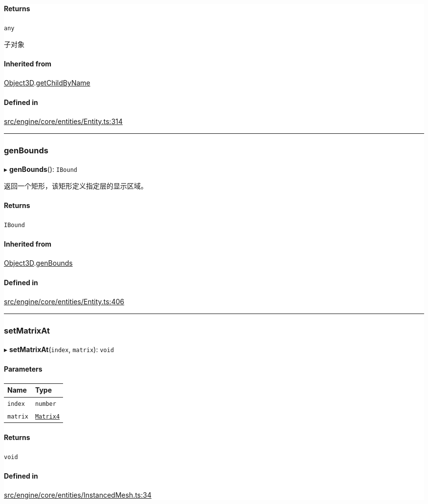 #### Returns

`any`

子对象

#### Inherited from

[Object3D](Object3D.md).[getChildByName](Object3D.md#getchildbyname)

#### Defined in

[src/engine/core/entities/Entity.ts:314](https://github.com/Orillusion/orillusion/blob/main/src/engine/core/entities/Entity.ts#L314)

___

### genBounds

▸ **genBounds**(): `IBound`

返回一个矩形，该矩形定义指定层的显示区域。

#### Returns

`IBound`

#### Inherited from

[Object3D](Object3D.md).[genBounds](Object3D.md#genbounds)

#### Defined in

[src/engine/core/entities/Entity.ts:406](https://github.com/Orillusion/orillusion/blob/main/src/engine/core/entities/Entity.ts#L406)

___

### setMatrixAt

▸ **setMatrixAt**(`index`, `matrix`): `void`

#### Parameters

| Name | Type |
| :------ | :------ |
| `index` | `number` |
| `matrix` | [`Matrix4`](Matrix4.md) |

#### Returns

`void`

#### Defined in

[src/engine/core/entities/InstancedMesh.ts:34](https://github.com/Orillusion/orillusion/blob/main/src/engine/core/entities/InstancedMesh.ts#L34)
